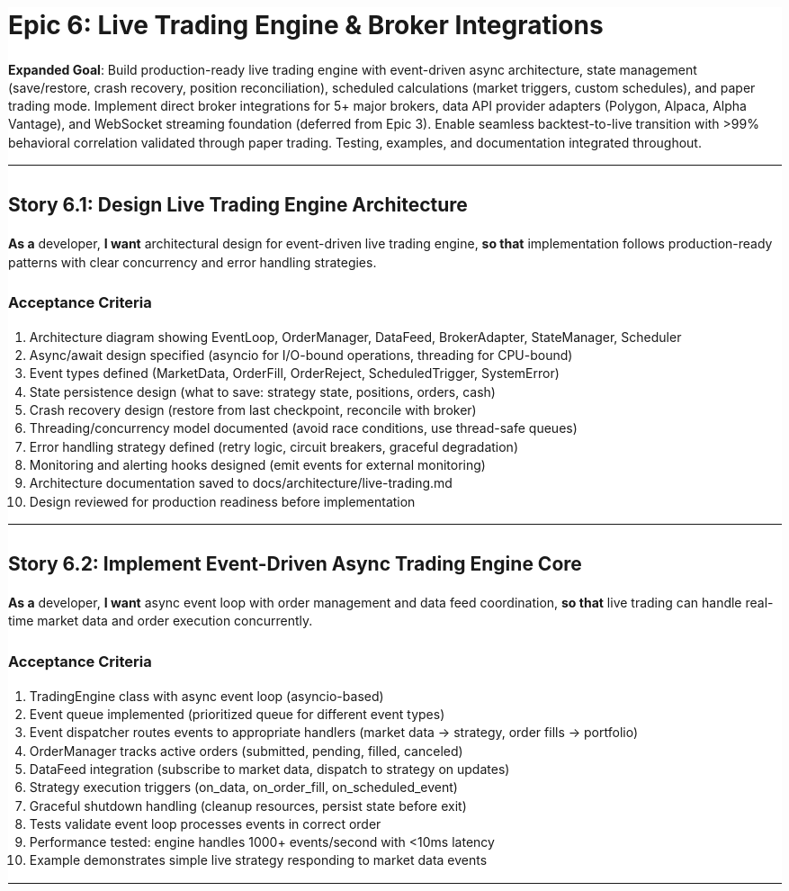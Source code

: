 # Epic 6: Live Trading Engine & Broker Integrations

**Expanded Goal**: Build production-ready live trading engine with event-driven async architecture, state management (save/restore, crash recovery, position reconciliation), scheduled calculations (market triggers, custom schedules), and paper trading mode. Implement direct broker integrations for 5+ major brokers, data API provider adapters (Polygon, Alpaca, Alpha Vantage), and WebSocket streaming foundation (deferred from Epic 3). Enable seamless backtest-to-live transition with >99% behavioral correlation validated through paper trading. Testing, examples, and documentation integrated throughout.

---

## Story 6.1: Design Live Trading Engine Architecture

**As a** developer,
**I want** architectural design for event-driven live trading engine,
**so that** implementation follows production-ready patterns with clear concurrency and error handling strategies.

### Acceptance Criteria

1. Architecture diagram showing EventLoop, OrderManager, DataFeed, BrokerAdapter, StateManager, Scheduler
2. Async/await design specified (asyncio for I/O-bound operations, threading for CPU-bound)
3. Event types defined (MarketData, OrderFill, OrderReject, ScheduledTrigger, SystemError)
4. State persistence design (what to save: strategy state, positions, orders, cash)
5. Crash recovery design (restore from last checkpoint, reconcile with broker)
6. Threading/concurrency model documented (avoid race conditions, use thread-safe queues)
7. Error handling strategy defined (retry logic, circuit breakers, graceful degradation)
8. Monitoring and alerting hooks designed (emit events for external monitoring)
9. Architecture documentation saved to docs/architecture/live-trading.md
10. Design reviewed for production readiness before implementation

---

## Story 6.2: Implement Event-Driven Async Trading Engine Core

**As a** developer,
**I want** async event loop with order management and data feed coordination,
**so that** live trading can handle real-time market data and order execution concurrently.

### Acceptance Criteria

1. TradingEngine class with async event loop (asyncio-based)
2. Event queue implemented (prioritized queue for different event types)
3. Event dispatcher routes events to appropriate handlers (market data → strategy, order fills → portfolio)
4. OrderManager tracks active orders (submitted, pending, filled, canceled)
5. DataFeed integration (subscribe to market data, dispatch to strategy on updates)
6. Strategy execution triggers (on_data, on_order_fill, on_scheduled_event)
7. Graceful shutdown handling (cleanup resources, persist state before exit)
8. Tests validate event loop processes events in correct order
9. Performance tested: engine handles 1000+ events/second with <10ms latency
10. Example demonstrates simple live strategy responding to market data events

---